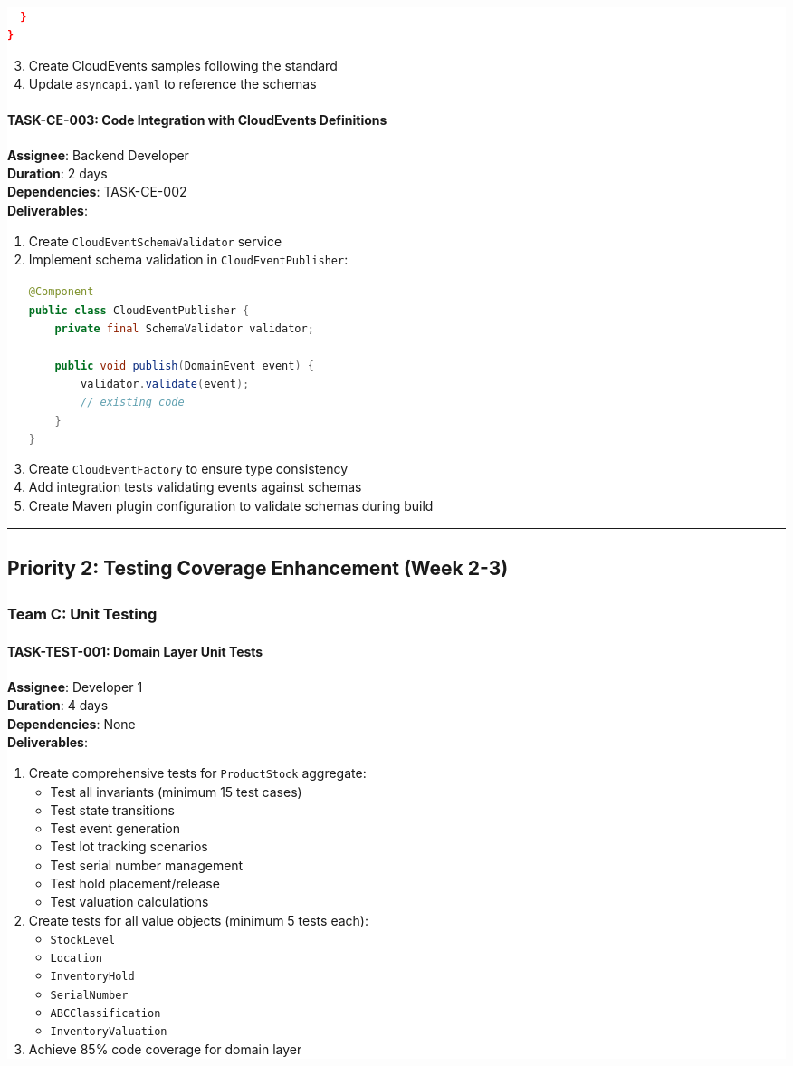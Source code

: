    ```json
     }
   }
   ```
3. Create CloudEvents samples following the standard
4. Update `asyncapi.yaml` to reference the schemas

#### TASK-CE-003: Code Integration with CloudEvents Definitions
**Assignee**: Backend Developer  
**Duration**: 2 days  
**Dependencies**: TASK-CE-002  
**Deliverables**:
1. Create `CloudEventSchemaValidator` service
2. Implement schema validation in `CloudEventPublisher`:
   ```java
   @Component
   public class CloudEventPublisher {
       private final SchemaValidator validator;
       
       public void publish(DomainEvent event) {
           validator.validate(event);
           // existing code
       }
   }
   ```
3. Create `CloudEventFactory` to ensure type consistency
4. Add integration tests validating events against schemas
5. Create Maven plugin configuration to validate schemas during build

---

## Priority 2: Testing Coverage Enhancement (Week 2-3)

### Team C: Unit Testing

#### TASK-TEST-001: Domain Layer Unit Tests
**Assignee**: Developer 1  
**Duration**: 4 days  
**Dependencies**: None  
**Deliverables**:
1. Create comprehensive tests for `ProductStock` aggregate:
   - Test all invariants (minimum 15 test cases)
   - Test state transitions
   - Test event generation
   - Test lot tracking scenarios
   - Test serial number management
   - Test hold placement/release
   - Test valuation calculations
2. Create tests for all value objects (minimum 5 tests each):
   - `StockLevel`
   - `Location`
   - `InventoryHold`
   - `SerialNumber`
   - `ABCClassification`
   - `InventoryValuation`
3. Achieve 85% code coverage for domain layer
